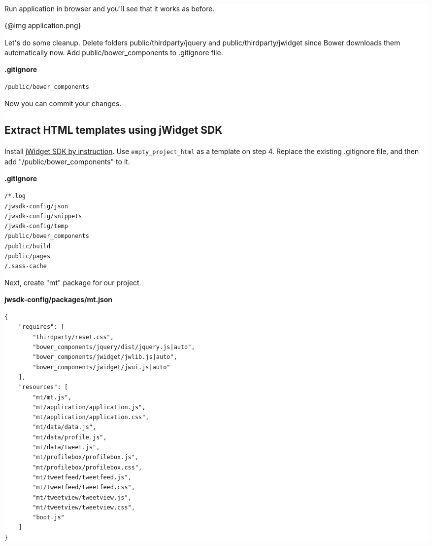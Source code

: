 Run application in browser and you'll see that it works as before.

{@img application.png}

Let's do some cleanup. Delete folders public/thirdparty/jquery and public/thirdparty/jwidget since Bower downloads
them automatically now. Add public/bower_components to .gitignore file.

**.gitignore**

    /public/bower_components

Now you can commit your changes.

## Extract HTML templates using jWidget SDK

Install [jWidget SDK by instruction](https://github.com/enepomnyaschih/jwsdk/wiki/jWidget-SDK-setup). Use `empty_project_html`
as a template on step 4. Replace the existing .gitignore file, and then add "/public/bower_components" to it.

**.gitignore**

    /*.log
    /jwsdk-config/json
    /jwsdk-config/snippets
    /jwsdk-config/temp
    /public/bower_components
    /public/build
    /public/pages
    /.sass-cache

Next, create "mt" package for our project.

**jwsdk-config/packages/mt.json**

    {
        "requires": [
            "thirdparty/reset.css",
            "bower_components/jquery/dist/jquery.js|auto",
            "bower_components/jwidget/jwlib.js|auto",
            "bower_components/jwidget/jwui.js|auto"
        ],
        "resources": [
            "mt/mt.js",
            "mt/application/application.js",
            "mt/application/application.css",
            "mt/data/data.js",
            "mt/data/profile.js",
            "mt/data/tweet.js",
            "mt/profilebox/profilebox.js",
            "mt/profilebox/profilebox.css",
            "mt/tweetfeed/tweetfeed.js",
            "mt/tweetfeed/tweetfeed.css",
            "mt/tweetview/tweetview.js",
            "mt/tweetview/tweetview.css",
            "boot.js"
        ]
    }
